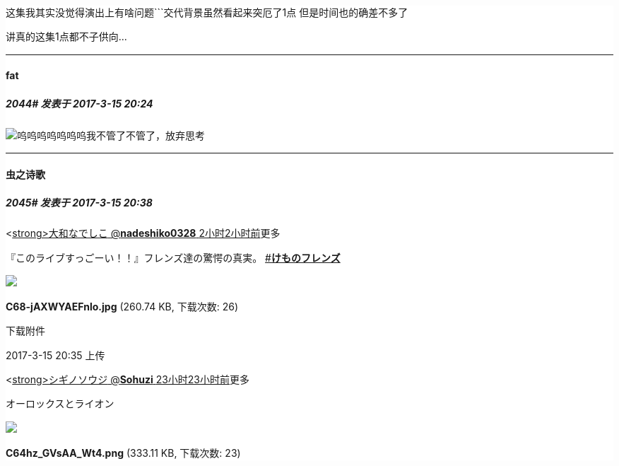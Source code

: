 


这集我其实没觉得演出上有啥问题```交代背景虽然看起来突厄了1点 但是时间也的确差不多了

讲真的这集1点都不子供向...







-----

####  fat  
##### 2044#       发表于 2017-3-15 20:24



<img src="https://static.saraba1st.com/image/smiley/face/02.gif" referrerpolicy="no-referrer">呜呜呜呜呜呜呜我不管了不管了，放弃思考







-----

####  虫之诗歌  
##### 2045#       发表于 2017-3-15 20:38



<[strong>大和なでしこ</strong>‏ @<strong>nadeshiko0328</strong> ](https://twitter.com/nadeshiko0328) [2小时2小时前](https://twitter.com/nadeshiko0328/status/841960449474236417)更多



『このライブすっごーい！！』フレンズ達の驚愕の真実。 [#<strong>けものフレンズ</strong>](https://twitter.com/hashtag/%E3%81%91%E3%82%82%E3%81%AE%E3%83%95%E3%83%AC%E3%83%B3%E3%82%BA?src=hash)

<img src="https://img.saraba1st.com/forum/201703/15/203549d711ck5hlhsrvjph.jpg" referrerpolicy="no-referrer">


<strong>C68-jAXWYAEFnlo.jpg</strong> (260.74 KB, 下载次数: 26)

下载附件

2017-3-15 20:35 上传





<[strong>シギノソウジ</strong>‏ @<strong>Sohuzi</strong> ](https://twitter.com/Sohuzi) [23小时23小时前](https://twitter.com/Sohuzi/status/841647431536136193)更多



オーロックスとライオン

<img src="https://img.saraba1st.com/forum/201703/15/203622xriofohk3d7huooi.png" referrerpolicy="no-referrer">


<strong>C64hz_GVsAA_Wt4.png</strong> (333.11 KB, 下载次数: 23)
